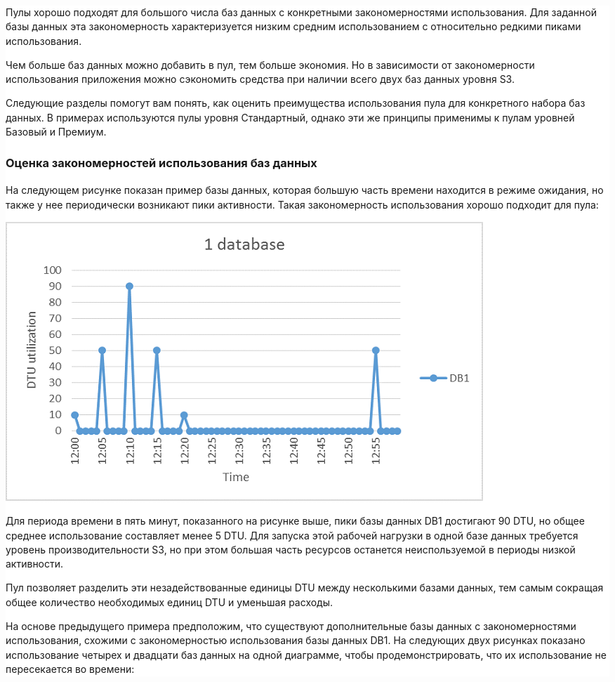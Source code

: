 Пулы хорошо подходят для большого числа баз данных с конкретными закономерностями использования. Для заданной базы данных эта закономерность характеризуется низким средним использованием с относительно редкими пиками использования.

Чем больше баз данных можно добавить в пул, тем больше экономия. Но в зависимости от закономерности использования приложения можно сэкономить средства при наличии всего двух баз данных уровня S3.

Следующие разделы помогут вам понять, как оценить преимущества использования пула для конкретного набора баз данных. В примерах используются пулы уровня Стандартный, однако эти же принципы применимы к пулам уровней Базовый и Премиум.

### Оценка закономерностей использования баз данных

На следующем рисунке показан пример базы данных, которая большую часть времени находится в режиме ожидания, но также у нее периодически возникают пики активности. Такая закономерность использования хорошо подходит для пула:

   ![отдельная база данных, подходящая для пула](./media/sql-database-elastic-pool-guidance/one-database.png)

Для периода времени в пять минут, показанного на рисунке выше, пики базы данных DB1 достигают 90 DTU, но общее среднее использование составляет менее 5 DTU. Для запуска этой рабочей нагрузки в одной базе данных требуется уровень производительности S3, но при этом большая часть ресурсов останется неиспользуемой в периоды низкой активности.

Пул позволяет разделить эти незадействованные единицы DTU между несколькими базами данных, тем самым сокращая общее количество необходимых единиц DTU и уменьшая расходы.

На основе предыдущего примера предположим, что существуют дополнительные базы данных с закономерностями использования, схожими с закономерностью использования базы данных DB1. На следующих двух рисунках показано использование четырех и двадцати баз данных на одной диаграмме, чтобы продемонстрировать, что их использование не пересекается во времени:

